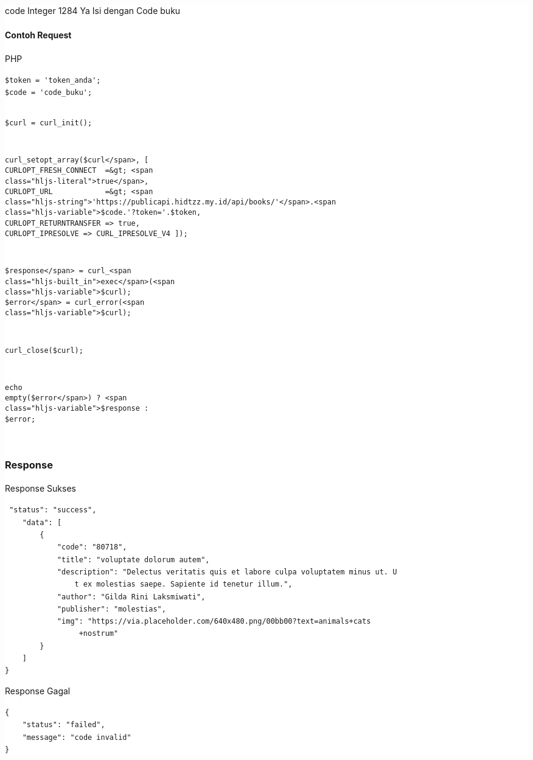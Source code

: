 <tr>
<td>code</td>
<td>Integer</td>
<td>1284</td>
<td>Ya</td>
<td>Isi dengan Code buku</td>
</tr>
</tbody>
</table>
<h4 class="code-line" data-line-start=254 data-line-end=255 ><a id="Contoh_Request_254"></a>Contoh Request</h4>
<p class="has-line-data" data-line-start="255" data-line-end="256">PHP</p>
<pre><code class="has-line-data" data-line-start="257" data-line-end="279" class="language-sh"><span class="hljs-variable">$token</span> = <span class="hljs-string">'token_anda'</span>;
<span class="hljs-variable">$code</span> = <span class="hljs-string">'code_buku'</span>;



<span class="hljs-variable">$curl</span> = curl_init();

curl_<span class="hljs-built_in">setopt</span>_array(<span class="hljs-variable">$curl</span>, [
    CURLOPT_FRESH_CONNECT  =&gt; <span class="hljs-literal">true</span>,
    CURLOPT_URL            =&gt; <span class="hljs-string">'https://publicapi.hidtzz.my.id/api/books/'</span>.<span class="hljs-variable">$code</span>.<span class="hljs-string">'?token='</span>.<span class="hljs-variable">$token</span>,
    CURLOPT_RETURNTRANSFER =&gt; <span class="hljs-literal">true</span>,
    CURLOPT_IPRESOLVE      =&gt; CURL_IPRESOLVE_V4
]);

<span class="hljs-variable">$response</span> = curl_<span class="hljs-built_in">exec</span>(<span class="hljs-variable">$curl</span>);
<span class="hljs-variable">$error</span> = curl_error(<span class="hljs-variable">$curl</span>);

curl_close(<span class="hljs-variable">$curl</span>);

<span class="hljs-built_in">echo</span> empty(<span class="hljs-variable">$error</span>) ? <span class="hljs-variable">$response</span> : <span class="hljs-variable">$error</span>;

</code></pre>
<h3 class="code-line" data-line-start=280 data-line-end=281 ><a id="Response_280"></a>Response</h3>
<p class="has-line-data" data-line-start="282" data-line-end="283">Response Sukses</p>
<pre><code class="has-line-data" data-line-start="285" data-line-end="300" class="language-sh"> <span class="hljs-string">"status"</span>: <span class="hljs-string">"success"</span>,
    <span class="hljs-string">"data"</span>: [
        {
            <span class="hljs-string">"code"</span>: <span class="hljs-string">"80718"</span>,
            <span class="hljs-string">"title"</span>: <span class="hljs-string">"voluptate dolorum autem"</span>,
            <span class="hljs-string">"description"</span>: <span class="hljs-string">"Delectus veritatis quis et labore culpa voluptatem minus ut. U
                t ex molestias saepe. Sapiente id tenetur illum."</span>,
            <span class="hljs-string">"author"</span>: <span class="hljs-string">"Gilda Rini Laksmiwati"</span>,
            <span class="hljs-string">"publisher"</span>: <span class="hljs-string">"molestias"</span>,
            <span class="hljs-string">"img"</span>: <span class="hljs-string">"https://via.placeholder.com/640x480.png/00bb00?text=animals+cats
                 +nostrum"</span>
        }
    ]
}
</code></pre>
<p class="has-line-data" data-line-start="301" data-line-end="302">Response Gagal</p>
<pre><code class="has-line-data" data-line-start="304" data-line-end="309" class="language-sh">{
    <span class="hljs-string">"status"</span>: <span class="hljs-string">"failed"</span>,
    <span class="hljs-string">"message"</span>: <span class="hljs-string">"code invalid"</span>
}
</code></pre>